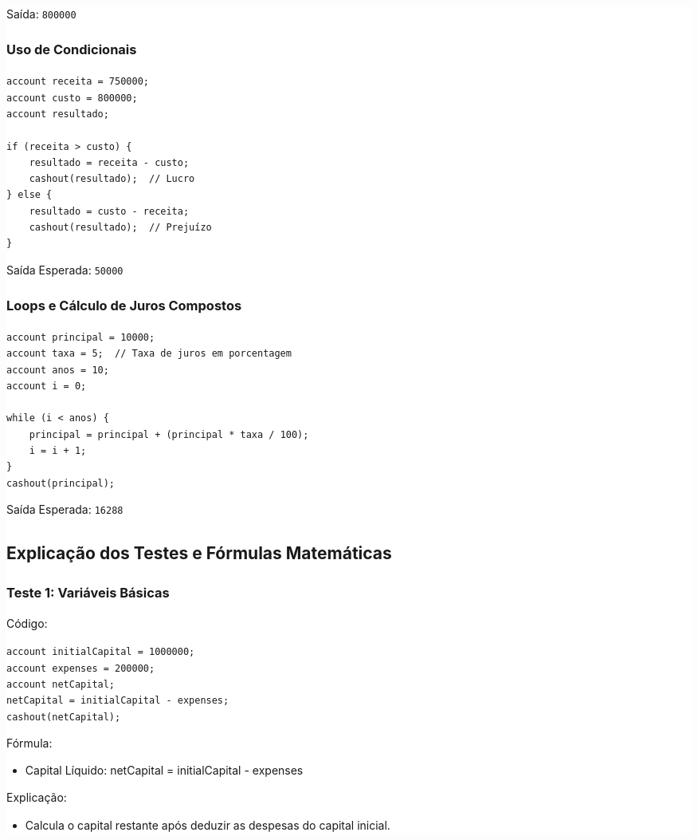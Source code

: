Saída: `800000`

### Uso de Condicionais
    
```plaintext            
account receita = 750000;
account custo = 800000;
account resultado;

if (receita > custo) {
    resultado = receita - custo;
    cashout(resultado);  // Lucro
} else {
    resultado = custo - receita;
    cashout(resultado);  // Prejuízo
} 
```
Saída Esperada: `50000`

### Loops e Cálculo de Juros Compostos

```plaintext 
account principal = 10000;
account taxa = 5;  // Taxa de juros em porcentagem
account anos = 10;
account i = 0;

while (i < anos) {
    principal = principal + (principal * taxa / 100);
    i = i + 1;
}
cashout(principal);
```
Saída Esperada: `16288`

## Explicação dos Testes e Fórmulas Matemáticas

### Teste 1: Variáveis Básicas

Código:
```plaintext
account initialCapital = 1000000;
account expenses = 200000;
account netCapital;
netCapital = initialCapital - expenses;
cashout(netCapital);
```
 Fórmula:

- Capital Líquido: netCapital = initialCapital - expenses

Explicação: 

- Calcula o capital restante após deduzir as despesas do capital inicial.
